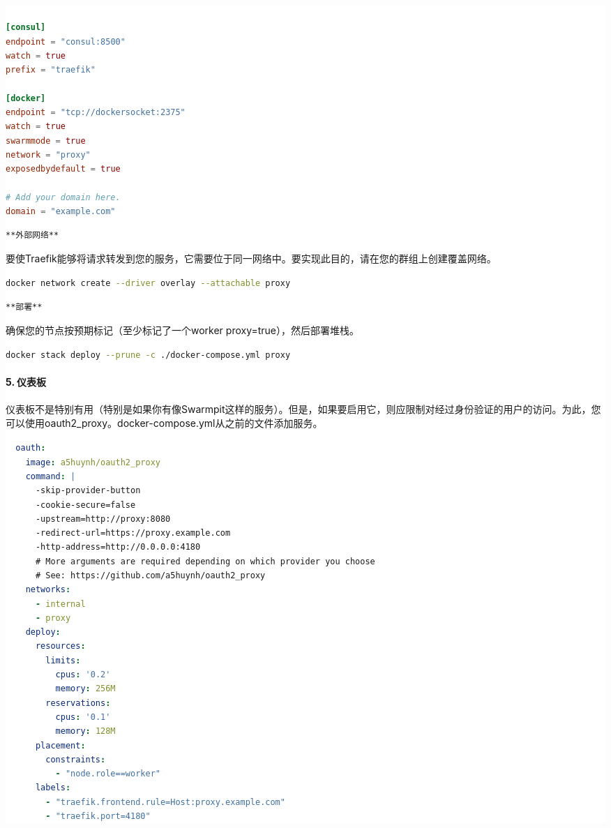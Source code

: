 ``` toml

[consul]
endpoint = "consul:8500"
watch = true
prefix = "traefik"

[docker]
endpoint = "tcp://dockersocket:2375"
watch = true
swarmmode = true
network = "proxy"
exposedbydefault = true

# Add your domain here.
domain = "example.com"

```

    **外部网络**
  要使Traefik能够将请求转发到您的服务，它需要位于同一网络中。要实现此目的，请在您的群组上创建覆盖网络。

``` bash
docker network create --driver overlay --attachable proxy
```

    **部署**
  确保您的节点按预期标记（至少标记了一个worker proxy=true），然后部署堆栈。

``` bash
docker stack deploy --prune -c ./docker-compose.yml proxy
```

####    **5.  仪表板**
仪表板不是特别有用（特别是如果你有像Swarmpit这样的服务）。但是，如果要启用它，则应限制对经过身份验证的用户的访问。为此，您可以使用oauth2_proxy。docker-compose.yml从之前的文件添加服务。

``` yaml
  oauth:
    image: a5huynh/oauth2_proxy
    command: |
      -skip-provider-button
      -cookie-secure=false
      -upstream=http://proxy:8080
      -redirect-url=https://proxy.example.com
      -http-address=http://0.0.0.0:4180
      # More arguments are required depending on which provider you choose
      # See: https://github.com/a5huynh/oauth2_proxy
    networks:
      - internal
      - proxy
    deploy:
      resources:
        limits:
          cpus: '0.2'
          memory: 256M
        reservations:
          cpus: '0.1'
          memory: 128M
      placement:
        constraints:
          - "node.role==worker"
      labels:
        - "traefik.frontend.rule=Host:proxy.example.com"
        - "traefik.port=4180"
```
